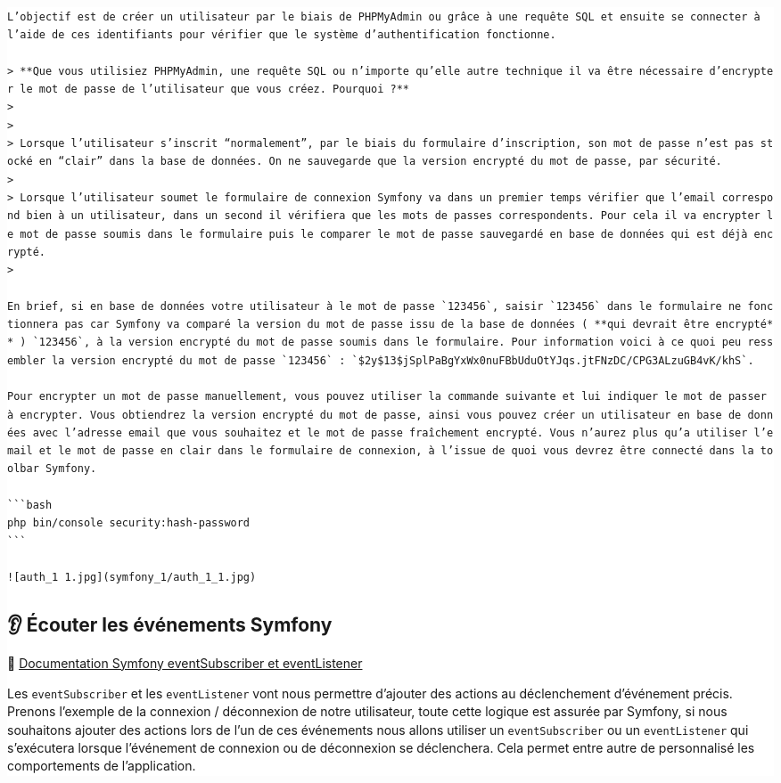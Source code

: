     L’objectif est de créer un utilisateur par le biais de PHPMyAdmin ou grâce à une requête SQL et ensuite se connecter à l’aide de ces identifiants pour vérifier que le système d’authentification fonctionne.
    
    > **Que vous utilisiez PHPMyAdmin, une requête SQL ou n’importe qu’elle autre technique il va être nécessaire d’encrypter le mot de passe de l’utilisateur que vous créez. Pourquoi ?**
    > 
    > 
    > Lorsque l’utilisateur s’inscrit “normalement”, par le biais du formulaire d’inscription, son mot de passe n’est pas stocké en “clair” dans la base de données. On ne sauvegarde que la version encrypté du mot de passe, par sécurité.
    > 
    > Lorsque l’utilisateur soumet le formulaire de connexion Symfony va dans un premier temps vérifier que l’email correspond bien à un utilisateur, dans un second il vérifiera que les mots de passes correspondents. Pour cela il va encrypter le mot de passe soumis dans le formulaire puis le comparer le mot de passe sauvegardé en base de données qui est déjà encrypté.
    > 
    
    En brief, si en base de données votre utilisateur à le mot de passe `123456`, saisir `123456` dans le formulaire ne fonctionnera pas car Symfony va comparé la version du mot de passe issu de la base de données ( **qui devrait être encrypté** ) `123456`, à la version encrypté du mot de passe soumis dans le formulaire. Pour information voici à ce quoi peu ressembler la version encrypté du mot de passe `123456` : `$2y$13$jSplPaBgYxWx0nuFBbUduOtYJqs.jtFNzDC/CPG3ALzuGB4vK/khS`.
    
    Pour encrypter un mot de passe manuellement, vous pouvez utiliser la commande suivante et lui indiquer le mot de passer à encrypter. Vous obtiendrez la version encrypté du mot de passe, ainsi vous pouvez créer un utilisateur en base de données avec l’adresse email que vous souhaitez et le mot de passe fraîchement encrypté. Vous n’aurez plus qu’a utiliser l’email et le mot de passe en clair dans le formulaire de connexion, à l’issue de quoi vous devrez être connecté dans la toolbar Symfony.
    
    ```bash
    php bin/console security:hash-password
    ```
    
    ![auth_1 1.jpg](symfony_1/auth_1_1.jpg)
    

## 👂 Écouter les événements Symfony

🔗 [Documentation Symfony eventSubscriber et eventListener](https://symfony.com/doc/current/event_dispatcher.html)

Les `eventSubscriber` et les `eventListener` vont nous permettre d’ajouter des actions au déclenchement d’événement précis. Prenons l’exemple de la connexion / déconnexion de notre utilisateur, toute cette logique est assurée par Symfony, si nous souhaitons ajouter des actions lors de l’un de ces événements nous allons utiliser un `eventSubscriber` ou un `eventListener` qui s’exécutera lorsque l’événement de connexion ou de déconnexion se déclenchera. Cela permet entre autre de personnalisé les comportements de l’application.
